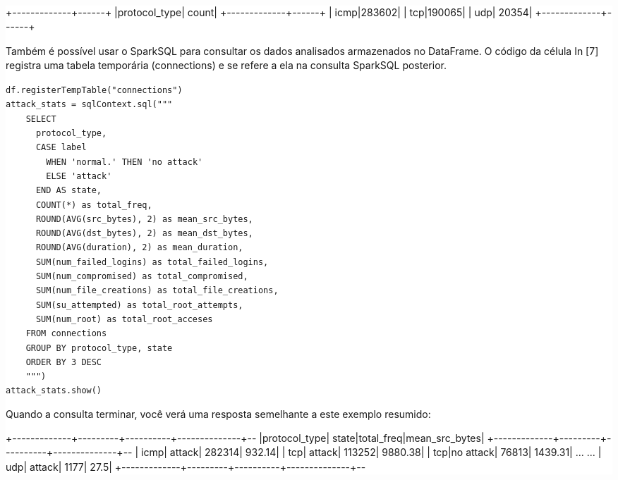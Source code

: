 
+-------------+------+
|protocol_type| count|
+-------------+------+
|         icmp|283602|
|          tcp|190065|
|          udp| 20354|
+-------------+------+


Também é possível usar o SparkSQL para consultar os dados analisados armazenados no DataFrame. O código da célula In [7] registra uma tabela temporária (connections) e se refere a ela na consulta SparkSQL posterior.
```
df.registerTempTable("connections")
attack_stats = sqlContext.sql("""
    SELECT
      protocol_type,
      CASE label
        WHEN 'normal.' THEN 'no attack'
        ELSE 'attack'
      END AS state,
      COUNT(*) as total_freq,
      ROUND(AVG(src_bytes), 2) as mean_src_bytes,
      ROUND(AVG(dst_bytes), 2) as mean_dst_bytes,
      ROUND(AVG(duration), 2) as mean_duration,
      SUM(num_failed_logins) as total_failed_logins,
      SUM(num_compromised) as total_compromised,
      SUM(num_file_creations) as total_file_creations,
      SUM(su_attempted) as total_root_attempts,
      SUM(num_root) as total_root_acceses
    FROM connections
    GROUP BY protocol_type, state
    ORDER BY 3 DESC
    """)
attack_stats.show()
```
Quando a consulta terminar, você verá uma resposta semelhante a este exemplo resumido:

+-------------+---------+----------+--------------+--
|protocol_type|    state|total_freq|mean_src_bytes|
+-------------+---------+----------+--------------+--
|         icmp|   attack|    282314|        932.14|
|          tcp|   attack|    113252|       9880.38|
|          tcp|no attack|     76813|       1439.31|
...
...
|          udp|   attack|      1177|          27.5|
+-------------+---------+----------+--------------+--
